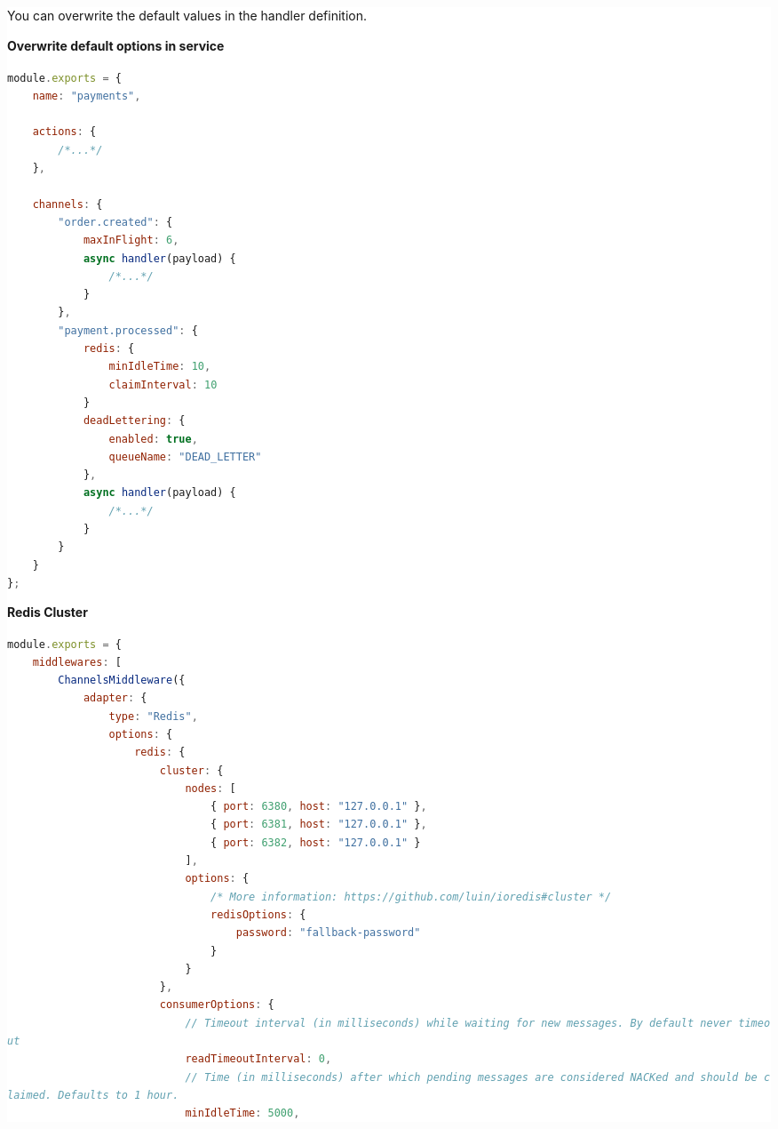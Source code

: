 You can overwrite the default values in the handler definition.

**Overwrite default options in service**

```js
module.exports = {
    name: "payments",

    actions: {
        /*...*/
    },

    channels: {
        "order.created": {
            maxInFlight: 6,
            async handler(payload) {
                /*...*/
            }
        },
        "payment.processed": {
            redis: {
                minIdleTime: 10,
                claimInterval: 10
            }
            deadLettering: {
                enabled: true,
                queueName: "DEAD_LETTER"
            },
            async handler(payload) {
                /*...*/
            }
        }
    }
};
```

**Redis Cluster**

```js
module.exports = {
    middlewares: [
        ChannelsMiddleware({
            adapter: {
                type: "Redis",
                options: {
                    redis: {
                        cluster: {
                            nodes: [
                                { port: 6380, host: "127.0.0.1" },
                                { port: 6381, host: "127.0.0.1" },
                                { port: 6382, host: "127.0.0.1" }
                            ],
                            options: {
                                /* More information: https://github.com/luin/ioredis#cluster */
                                redisOptions: {
                                    password: "fallback-password"
                                }
                            }
                        },
                        consumerOptions: {
                            // Timeout interval (in milliseconds) while waiting for new messages. By default never timeout
                            readTimeoutInterval: 0,
                            // Time (in milliseconds) after which pending messages are considered NACKed and should be claimed. Defaults to 1 hour.
                            minIdleTime: 5000,
```